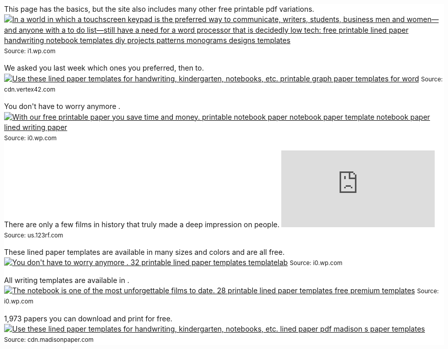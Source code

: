 This page has the basics, but the site also includes many other free printable pdf variations.
[![In a world in which a touchscreen keypad is the preferred way to communicate, writers, students, business men and women—and anyone with a to do list—still have a need for a word processor that is decidedly low tech: free printable lined paper handwriting notebook templates diy projects patterns monograms designs templates](https://encrypted-tbn0.gstatic.com/images?q=tbn:ANd9GcRttGtNnU6TZke3931Z6jWiCfi2kmLra8ACXA&amp;usqp=CAU "free printable lined paper handwriting notebook templates diy projects patterns monograms designs templates")](https://i1.wp.com/suncatcherstudio.com/uploads/printables/lined-paper/headers/printable-lined-paper-vheader.png)
<small>Source: i1.wp.com</small>

We asked you last week which ones you preferred, then to.
[![Use these lined paper templates for handwriting, kindergarten, notebooks, etc. printable graph paper templates for word](https://encrypted-tbn0.gstatic.com/images?q=tbn:ANd9GcSz7pYbzVjnXtaLbid2V21_F2Z228YeFDnPfg&amp;usqp=CAU "printable graph paper templates for word")](https://cdn.vertex42.com/WordTemplates/images/printable-lined-paper-template.png)
<small>Source: cdn.vertex42.com</small>

You don&#039;t have to worry anymore .
[![With our free printable paper you save time and money. printable notebook paper notebook paper template notebook paper lined writing paper](https://encrypted-tbn0.gstatic.com/images?q=tbn:ANd9GcQnPfIxSmfZt0mLMRL_H1r9rxfQ9uy7t7eNI5NI9JjE7Twp-hVHL2di3_vacW9j9d7LTVI&amp;usqp=CAU "printable notebook paper notebook paper template notebook paper lined writing paper")](https://i0.wp.com/i.pinimg.com/originals/b6/61/7b/b6617b296e71409cebccb4c35a1f9a3a.jpg)
<small>Source: i0.wp.com</small>

There are only a few films in history that truly made a deep impression on people.
[![This version of the free lined notebook paper template has a red vertical line like standard notebook paper to provide a left margin for writing. 5 859 ruled paper stock photos and images 123rf](https://www.123rf.com/photo_3517705_single-sheet-of-loose-leaf-paper.html "5 859 ruled paper stock photos and images 123rf")](https://us.123rf.com/450wm/unseenthings/unseenthings0809/unseenthings080900007/3517705-single-sheet-of-loose-leaf-paper.jpg?ver=6)
<small>Source: us.123rf.com</small>

These lined paper templates are available in many sizes and colors and are all free.
[![You don&#039;t have to worry anymore . 32 printable lined paper templates templatelab](https://encrypted-tbn0.gstatic.com/images?q=tbn:ANd9GcT94sUf3m-rwv23OgS-wfBkvNwjUV5VbcN3hw&amp;usqp=CAU "32 printable lined paper templates templatelab")](https://i0.wp.com/templatelab.com/wp-content/uploads/2018/12/lined-paper-template-02.jpg)
<small>Source: i0.wp.com</small>

All writing templates are available in .
[![The notebook is one of the most unforgettable films to date. 28 printable lined paper templates free premium templates](https://encrypted-tbn0.gstatic.com/images?q=tbn:ANd9GcQoUzjvZ9TQxUDOPe551owQmDvJctgR7qgzeA&amp;usqp=CAU "28 printable lined paper templates free premium templates")](https://i0.wp.com/images.template.net/wp-content/uploads/2019/09/Free-Christmas-Bells-Writing-Paper-Lined-Template1.jpg)
<small>Source: i0.wp.com</small>

1,973 papers you can download and print for free.
[![Use these lined paper templates for handwriting, kindergarten, notebooks, etc. lined paper pdf madison s paper templates](https://encrypted-tbn0.gstatic.com/images?q=tbn:ANd9GcSekcfxND1Wx27BQUY1TDaTEP2r6iY_qcfs0GPCJil8yGnQxVvjd9sQRAu287d9T0ypMjk&amp;usqp=CAU "lined paper pdf madison s paper templates")](https://cdn.madisonpaper.com/images/lined-paper-pdf.png)
<small>Source: cdn.madisonpaper.com</small>
